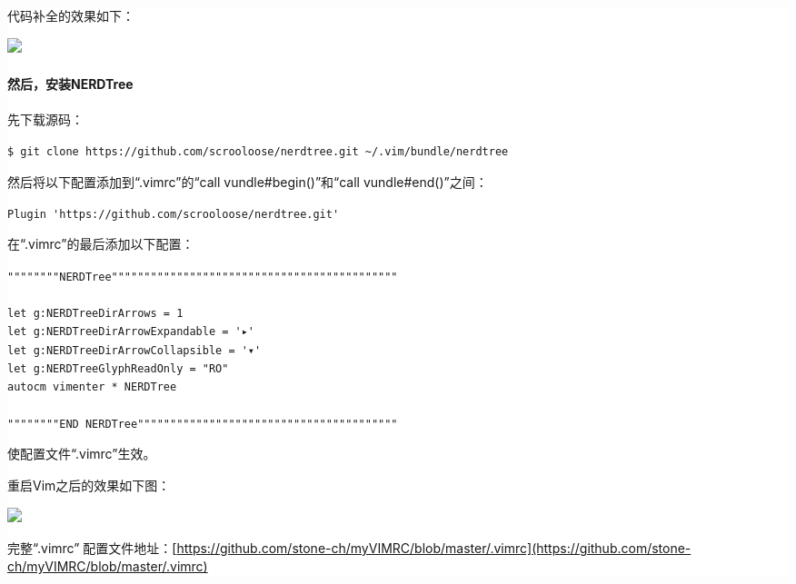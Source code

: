 代码补全的效果如下：

![](img/Ubuntu_env_build_IDE_09.png)

#### 然后，安装NERDTree

先下载源码：
```
$ git clone https://github.com/scrooloose/nerdtree.git ~/.vim/bundle/nerdtree
```

然后将以下配置添加到“.vimrc”的“call vundle#begin()”和“call vundle#end()”之间：
```
Plugin 'https://github.com/scrooloose/nerdtree.git'
```

在“.vimrc”的最后添加以下配置：
```
""""""""NERDTree""""""""""""""""""""""""""""""""""""""""""""

let g:NERDTreeDirArrows = 1
let g:NERDTreeDirArrowExpandable = '▸'
let g:NERDTreeDirArrowCollapsible = '▾'
let g:NERDTreeGlyphReadOnly = "RO"
autocm vimenter * NERDTree

""""""""END NERDTree""""""""""""""""""""""""""""""""""""""""
```

使配置文件“.vimrc”生效。

重启Vim之后的效果如下图：

![](img/Ubuntu_env_build_IDE_10.png)

完整“.vimrc” 配置文件地址：[https://github.com/stone-ch/myVIMRC/blob/master/.vimrc](https://github.com/stone-ch/myVIMRC/blob/master/.vimrc)
